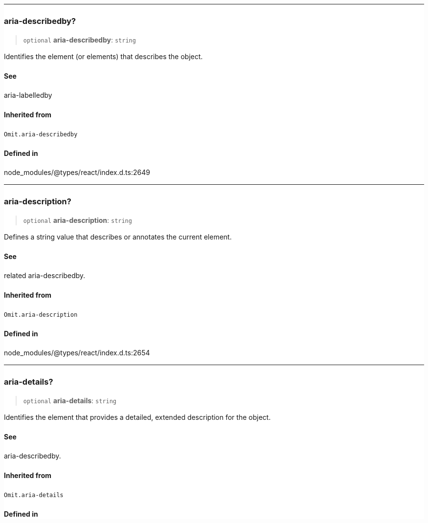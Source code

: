 ***

### aria-describedby?

> `optional` **aria-describedby**: `string`

Identifies the element (or elements) that describes the object.

#### See

aria-labelledby

#### Inherited from

`Omit.aria-describedby`

#### Defined in

node\_modules/@types/react/index.d.ts:2649

***

### aria-description?

> `optional` **aria-description**: `string`

Defines a string value that describes or annotates the current element.

#### See

related aria-describedby.

#### Inherited from

`Omit.aria-description`

#### Defined in

node\_modules/@types/react/index.d.ts:2654

***

### aria-details?

> `optional` **aria-details**: `string`

Identifies the element that provides a detailed, extended description for the object.

#### See

aria-describedby.

#### Inherited from

`Omit.aria-details`

#### Defined in
